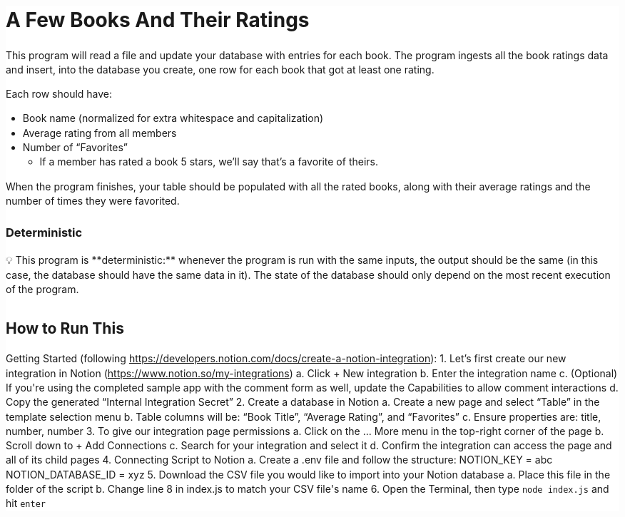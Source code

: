 # A Few Books And Their Ratings

This program will read a file and update your database with entries for each book. The program ingests all the book ratings data and insert, into the database you create, one row for each book that got at least one rating.

Each row should have:
- Book name (normalized for extra whitespace and capitalization)
- Average rating from all members
- Number of “Favorites”
    - If a member has rated a book 5 stars, we’ll say that’s a favorite of theirs.

When the program finishes, your table should be populated with all the rated books, along with their average ratings and the number of times they were favorited.

### Deterministic

<aside>
💡 This program is **deterministic:** whenever the program is run with the same inputs, the output should be the same (in this case, the database should have the same data in it). The state of the database should only depend on the most recent execution of the program.

</aside>


## How to Run This

Getting Started (following ​​https://developers.notion.com/docs/create-a-notion-integration): 
    1. Let’s first create our new integration in Notion (https://www.notion.so/my-integrations)
        a. Click + New integration
        b. Enter the integration name
        c. (Optional) If you're using the completed sample app with the comment form as well, update the Capabilities to allow comment interactions
        d. Copy the generated “Internal Integration Secret”
    2. Create a database in Notion
        a. Create a new page and select “Table” in the template selection menu
        b. Table columns will be: “Book Title”, “Average Rating”, and “Favorites”
        c. Ensure properties are: title, number, number
    3. To give our integration page permissions
        a. Click on the ... More menu in the top-right corner of the page
        b. Scroll down to + Add Connections
        c. Search for your integration and select it
        d. Confirm the integration can access the page and all of its child pages
    4. Connecting Script to Notion
        a. Create a .env file and follow the structure:
            NOTION_KEY = abc
            NOTION_DATABASE_ID = xyz
    5. Download the CSV file you would like to import into your Notion database
        a. Place this file in the folder of the script
        b. Change line 8 in index.js to match your CSV file's name
    6. Open the Terminal, then type `node index.js` and hit `enter`
